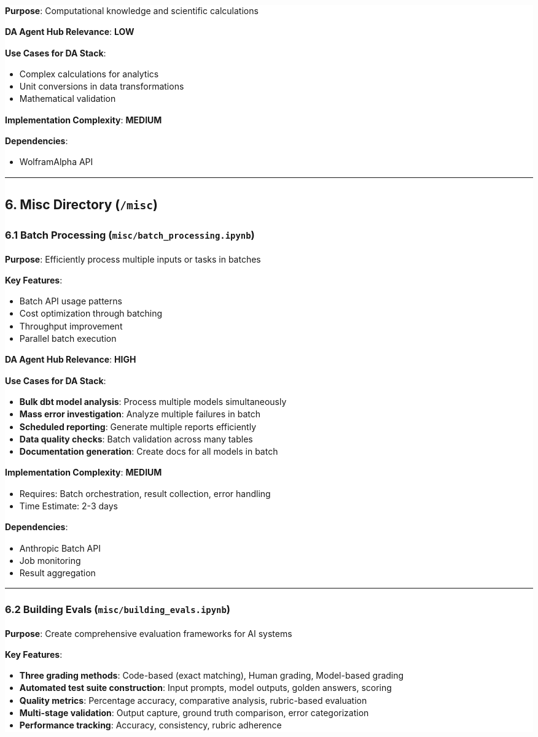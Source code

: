 **Purpose**: Computational knowledge and scientific calculations

**DA Agent Hub Relevance**: **LOW**

**Use Cases for DA Stack**:
- Complex calculations for analytics
- Unit conversions in data transformations
- Mathematical validation

**Implementation Complexity**: **MEDIUM**

**Dependencies**:
- WolframAlpha API

---

## 6. Misc Directory (`/misc`)

### 6.1 Batch Processing (`misc/batch_processing.ipynb`)

**Purpose**: Efficiently process multiple inputs or tasks in batches

**Key Features**:
- Batch API usage patterns
- Cost optimization through batching
- Throughput improvement
- Parallel batch execution

**DA Agent Hub Relevance**: **HIGH**

**Use Cases for DA Stack**:
- **Bulk dbt model analysis**: Process multiple models simultaneously
- **Mass error investigation**: Analyze multiple failures in batch
- **Scheduled reporting**: Generate multiple reports efficiently
- **Data quality checks**: Batch validation across many tables
- **Documentation generation**: Create docs for all models in batch

**Implementation Complexity**: **MEDIUM**
- Requires: Batch orchestration, result collection, error handling
- Time Estimate: 2-3 days

**Dependencies**:
- Anthropic Batch API
- Job monitoring
- Result aggregation

---

### 6.2 Building Evals (`misc/building_evals.ipynb`)

**Purpose**: Create comprehensive evaluation frameworks for AI systems

**Key Features**:
- **Three grading methods**: Code-based (exact matching), Human grading, Model-based grading
- **Automated test suite construction**: Input prompts, model outputs, golden answers, scoring
- **Quality metrics**: Percentage accuracy, comparative analysis, rubric-based evaluation
- **Multi-stage validation**: Output capture, ground truth comparison, error categorization
- **Performance tracking**: Accuracy, consistency, rubric adherence
